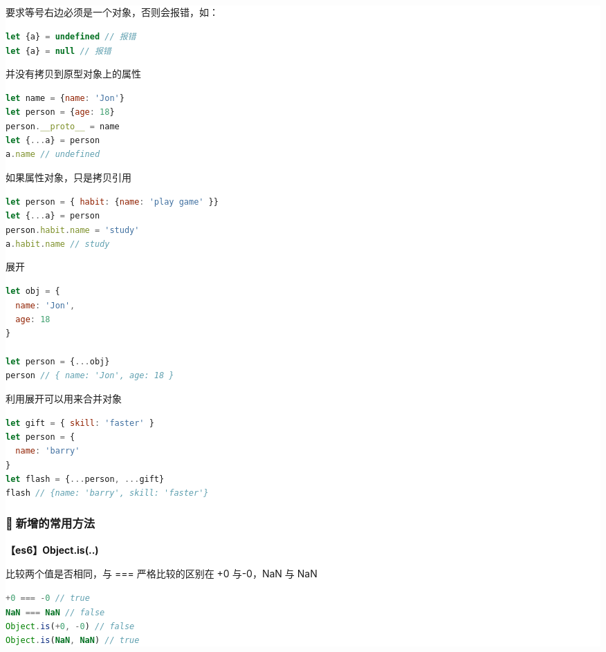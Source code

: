 要求等号右边必须是一个对象，否则会报错，如：

```JavaScript
let {a} = undefined // 报错
let {a} = null // 报错
```

并没有拷贝到原型对象上的属性

```JavaScript
let name = {name: 'Jon'}
let person = {age: 18}
person.__proto__ = name
let {...a} = person
a.name // undefined
```

如果属性对象，只是拷贝引用

```JavaScript
let person = { habit: {name: 'play game' }}
let {...a} = person
person.habit.name = 'study'
a.habit.name // study
```

展开

```JavaScript
let obj = {
  name: 'Jon',
  age: 18
}

let person = {...obj}
person // { name: 'Jon', age: 18 }
```

利用展开可以用来合并对象

```JavaScript
let gift = { skill: 'faster' }
let person = {
  name: 'barry'
}
let flash = {...person, ...gift}
flash // {name: 'barry', skill: 'faster'}
```

### 🚜 新增的常用方法

**【es6】Object.is(..)**

比较两个值是否相同，与 === 严格比较的区别在 +0 与-0，NaN 与 NaN

```JavaScript
+0 === -0 // true
NaN === NaN // false
Object.is(+0, -0) // false
Object.is(NaN, NaN) // true
```
